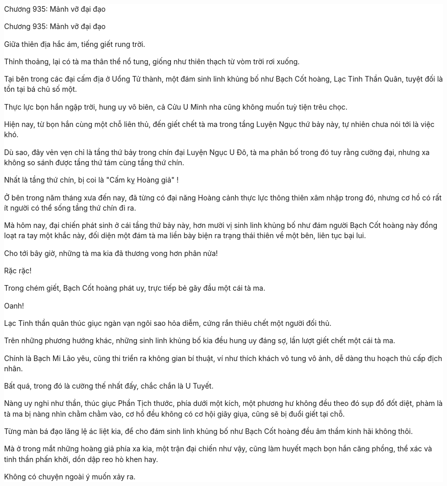 




Chương 935: Mảnh vỡ đại đạo


Chương 935: Mảnh vỡ đại đạo

Giữa thiên địa hắc ám, tiếng giết rung trời.

Thỉnh thoảng, lại có tà ma thân thể nổ tung, giống như thiên thạch từ vòm trời rơi xuống.

Tại bên trong các đại cấm địa ở Uổng Tử thành, một đám sinh linh khủng bố như Bạch Cốt hoàng, Lạc Tinh Thần Quân, tuyệt đối là tồn tại bá chủ số một.

Thực lực bọn hắn ngập trời, hung uy vô biên, cả Cửu U Minh nha cũng không muốn tuỳ tiện trêu chọc.

Hiện nay, từ bọn hắn cùng một chỗ liên thủ, đến giết chết tà ma trong tầng Luyện Ngục thứ bảy này, tự nhiên chưa nói tới là việc khó.

Dù sao, đây vẻn vẹn chỉ là tầng thứ bảy trong chín đại Luyện Ngục U Đô, tà ma phân bố trong đó tuy rằng cường đại, nhưng xa không so sánh được tầng thứ tám cùng tầng thứ chín.

Nhất là tầng thứ chín, bị coi là "Cấm kỵ Hoàng giả" !

Ở bên trong năm tháng xưa đến nay, đã từng có đại năng Hoàng cảnh thực lực thông thiên xâm nhập trong đó, nhưng cơ hồ có rất ít người có thể sống tầng thứ chín đi ra.

Mà hôm nay, đại chiến phát sinh ở cái tầng thứ bảy này, hơn mười vị sinh linh khủng bố như đám người Bạch Cốt hoàng này đồng loạt ra tay một khắc này, đối diện một đám tà ma liền bày biện ra trạng thái thiên về một bên, liên tục bại lui.

Cho tới bây giờ, những tà ma kia đã thương vong hơn phân nửa!

Rặc rặc!

Trong chém giết, Bạch Cốt hoàng phát uy, trực tiếp bẻ gãy đầu một cái tà ma.

Oanh!

Lạc Tinh thần quân thúc giục ngàn vạn ngôi sao hỏa diễm, cứng rắn thiêu chết một người đối thủ.

Trên những phương hướng khác, những sinh linh khủng bố kia đều hung uy đáng sợ, lần lượt giết chết một cái tà ma.

Chính là Bạch Mi Lão yêu, cũng thi triển ra không gian bí thuật, ví như thích khách vô tung vô ảnh, dễ dàng thu hoạch thủ cấp địch nhân.

Bất quá, trong đó là cường thế nhất đấy, chắc chắn là U Tuyết.

Nàng uy nghi như thần, thúc giục Phần Tịch thước, phía dưới một kích, một phương hư không đều theo đó sụp đổ đốt diệt, phàm là tà ma bị nàng nhìn chằm chằm vào, cơ hồ đều không có cơ hội giãy giụa, cũng sẽ bị đuổi giết tại chỗ.

Từng màn bá đạo lăng lệ ác liệt kia, để cho đám sinh linh khủng bố như Bạch Cốt hoàng đều âm thầm kinh hãi không thôi.

Mà ở trong mắt những hoàng giả phía xa kia, một trận đại chiến như vậy, cũng làm huyết mạch bọn hắn căng phồng, thể xác và tinh thần phấn khởi, dồn dập reo hò khen hay.

Không có chuyện ngoài ý muốn xảy ra.
